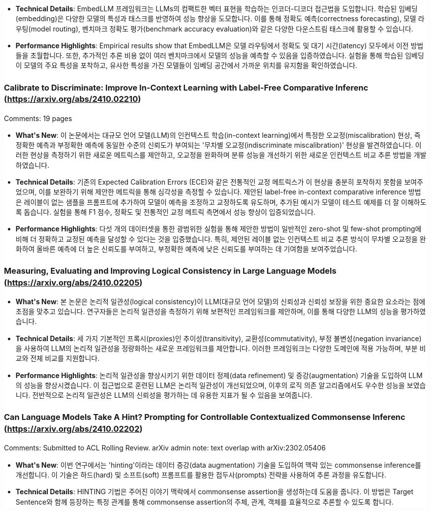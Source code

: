 - **Technical Details**: EmbedLLM 프레임워크는 LLMs의 컴팩트한 벡터 표현을 학습하는 인코더-디코더 접근법을 도입합니다. 학습된 임베딩(embedding)은 다양한 모델의 특성과 태스크를 반영하여 성능 향상을 도모합니다. 이를 통해 정확도 예측(correctness forecasting), 모델 라우팅(model routing), 벤치마크 정확도 평가(benchmark accuracy evaluation)와 같은 다양한 다운스트림 태스크에 활용할 수 있습니다.

- **Performance Highlights**: Empirical results show that EmbedLLM은 모델 라우팅에서 정확도 및 대기 시간(latency) 모두에서 이전 방법들을 초월합니다. 또한, 추가적인 추론 비용 없이 여러 벤치마크에서 모델의 성능을 예측할 수 있음을 입증하였습니다. 실험을 통해 학습된 임베딩이 모델의 주요 특성을 포착하고, 유사한 특성을 가진 모델들이 임베딩 공간에서 가까운 위치를 유지함을 확인하였습니다.



### Calibrate to Discriminate: Improve In-Context Learning with Label-Free Comparative Inferenc (https://arxiv.org/abs/2410.02210)
Comments:
          19 pages

- **What's New**: 이 논문에서는 대규모 언어 모델(LLM)의 인컨텍스트 학습(in-context learning)에서 특정한 오교정(miscalibration) 현상, 즉 정확한 예측과 부정확한 예측에 동일한 수준의 신뢰도가 부여되는 '무차별 오교정(indiscriminate miscalibration)' 현상을 발견하였습니다. 이러한 현상을 측정하기 위한 새로운 메트릭스를 제안하고, 오교정을 완화하며 분류 성능을 개선하기 위한 새로운 인컨텍스트 비교 추론 방법을 개발하였습니다.

- **Technical Details**: 기존의 Expected Calibration Errors (ECE)와 같은 전통적인 교정 메트릭스가 이 현상을 충분히 포착하지 못함을 보여주었으며, 이를 보완하기 위해 제안한 메트릭을 통해 심각성을 측정할 수 있습니다. 제안된 label-free in-context comparative inference 방법은 레이블이 없는 샘플을 프롬프트에 추가하여 모델이 예측을 조정하고 교정하도록 유도하며, 추가된 예시가 모델이 테스트 예제를 더 잘 이해하도록 돕습니다. 실험을 통해 F1 점수, 정확도 및 전통적인 교정 메트릭 측면에서 성능 향상이 입증되었습니다.

- **Performance Highlights**: 다섯 개의 데이터셋을 통한 광범위한 실험을 통해 제안한 방법이 일반적인 zero-shot 및 few-shot prompting에 비해 더 정확하고 교정된 예측을 달성할 수 있다는 것을 입증했습니다. 특히, 제안된 레이블 없는 인컨텍스트 비교 추론 방식이 무차별 오교정을 완화하여 올바른 예측에 더 높은 신뢰도를 부여하고, 부정확한 예측에 낮은 신뢰도를 부여하는 데 기여함을 보여주었습니다.



### Measuring, Evaluating and Improving Logical Consistency in Large Language Models (https://arxiv.org/abs/2410.02205)
- **What's New**: 본 논문은 논리적 일관성(logical consistency)이 LLM(대규모 언어 모델)의 신뢰성과 신뢰성 보장을 위한 중요한 요소라는 점에 초점을 맞추고 있습니다. 연구자들은 논리적 일관성을 측정하기 위해 보편적인 프레임워크를 제안하며, 이를 통해 다양한 LLM의 성능을 평가하였습니다.

- **Technical Details**: 세 가지 기본적인 프록시(proxies)인 추이성(transitivity), 교환성(commutativity), 부정 불변성(negation invariance)을 사용하여 LLM의 논리적 일관성을 정량화하는 새로운 프레임워크를 제안합니다. 이러한 프레임워크는 다양한 도메인에 적용 가능하며, 부분 비교와 전체 비교를 지원합니다.

- **Performance Highlights**: 논리적 일관성을 향상시키기 위한 데이터 정제(data refinement) 및 증강(augmentation) 기술을 도입하여 LLM의 성능을 향상시켰습니다. 이 접근법으로 훈련된 LLM은 논리적 일관성이 개선되었으며, 이후의 로직 의존 알고리즘에서도 우수한 성능을 보였습니다. 전반적으로 논리적 일관성은 LLM의 신뢰성을 평가하는 데 유용한 지표가 될 수 있음을 보여줍니다.



### Can Language Models Take A Hint? Prompting for Controllable Contextualized Commonsense Inferenc (https://arxiv.org/abs/2410.02202)
Comments:
          Submitted to ACL Rolling Review. arXiv admin note: text overlap with arXiv:2302.05406

- **What's New**: 이번 연구에서는 'hinting'이라는 데이터 증강(data augmentation) 기술을 도입하여 맥락 있는 commonsense inference를 개선합니다. 이 기술은 하드(hard) 및 소프트(soft) 프롬프트를 활용한 접두사(prompts) 전략을 사용하여 추론 과정을 유도합니다.

- **Technical Details**: HINTING 기법은 주어진 이야기 맥락에서 commonsense assertion을 생성하는데 도움을 줍니다. 이 방법은 Target Sentence와 함께 등장하는 특정 관계를 통해 commonsense assertion의 주체, 관계, 객체를 효율적으로 추론할 수 있도록 합니다.
